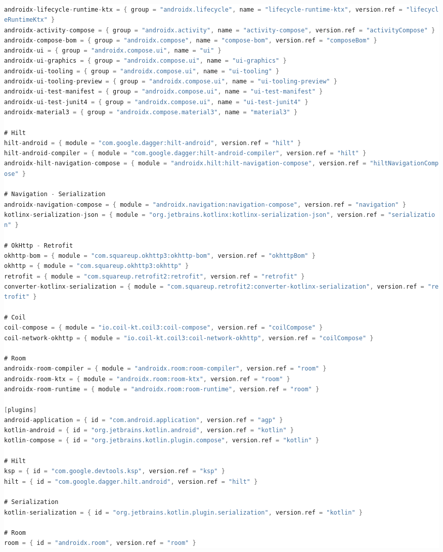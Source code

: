 ```kotlin
androidx-lifecycle-runtime-ktx = { group = "androidx.lifecycle", name = "lifecycle-runtime-ktx", version.ref = "lifecycleRuntimeKtx" }
androidx-activity-compose = { group = "androidx.activity", name = "activity-compose", version.ref = "activityCompose" }
androidx-compose-bom = { group = "androidx.compose", name = "compose-bom", version.ref = "composeBom" }
androidx-ui = { group = "androidx.compose.ui", name = "ui" }
androidx-ui-graphics = { group = "androidx.compose.ui", name = "ui-graphics" }
androidx-ui-tooling = { group = "androidx.compose.ui", name = "ui-tooling" }
androidx-ui-tooling-preview = { group = "androidx.compose.ui", name = "ui-tooling-preview" }
androidx-ui-test-manifest = { group = "androidx.compose.ui", name = "ui-test-manifest" }
androidx-ui-test-junit4 = { group = "androidx.compose.ui", name = "ui-test-junit4" }
androidx-material3 = { group = "androidx.compose.material3", name = "material3" }

# Hilt
hilt-android = { module = "com.google.dagger:hilt-android", version.ref = "hilt" }
hilt-android-compiler = { module = "com.google.dagger:hilt-android-compiler", version.ref = "hilt" }
androidx-hilt-navigation-compose = { module = "androidx.hilt:hilt-navigation-compose", version.ref = "hiltNavigationCompose" }

# Navigation - Serialization
androidx-navigation-compose = { module = "androidx.navigation:navigation-compose", version.ref = "navigation" }
kotlinx-serialization-json = { module = "org.jetbrains.kotlinx:kotlinx-serialization-json", version.ref = "serialization" }

# OkHttp - Retrofit
okhttp-bom = { module = "com.squareup.okhttp3:okhttp-bom", version.ref = "okhttpBom" }
okhttp = { module = "com.squareup.okhttp3:okhttp" }
retrofit = { module = "com.squareup.retrofit2:retrofit", version.ref = "retrofit" }
converter-kotlinx-serialization = { module = "com.squareup.retrofit2:converter-kotlinx-serialization", version.ref = "retrofit" }

# Coil
coil-compose = { module = "io.coil-kt.coil3:coil-compose", version.ref = "coilCompose" }
coil-network-okhttp = { module = "io.coil-kt.coil3:coil-network-okhttp", version.ref = "coilCompose" }

# Room
androidx-room-compiler = { module = "androidx.room:room-compiler", version.ref = "room" }
androidx-room-ktx = { module = "androidx.room:room-ktx", version.ref = "room" }
androidx-room-runtime = { module = "androidx.room:room-runtime", version.ref = "room" }

[plugins]
android-application = { id = "com.android.application", version.ref = "agp" }
kotlin-android = { id = "org.jetbrains.kotlin.android", version.ref = "kotlin" }
kotlin-compose = { id = "org.jetbrains.kotlin.plugin.compose", version.ref = "kotlin" }

# Hilt
ksp = { id = "com.google.devtools.ksp", version.ref = "ksp" }
hilt = { id = "com.google.dagger.hilt.android", version.ref = "hilt" }

# Serialization
kotlin-serialization = { id = "org.jetbrains.kotlin.plugin.serialization", version.ref = "kotlin" }

# Room
room = { id = "androidx.room", version.ref = "room" }
```
